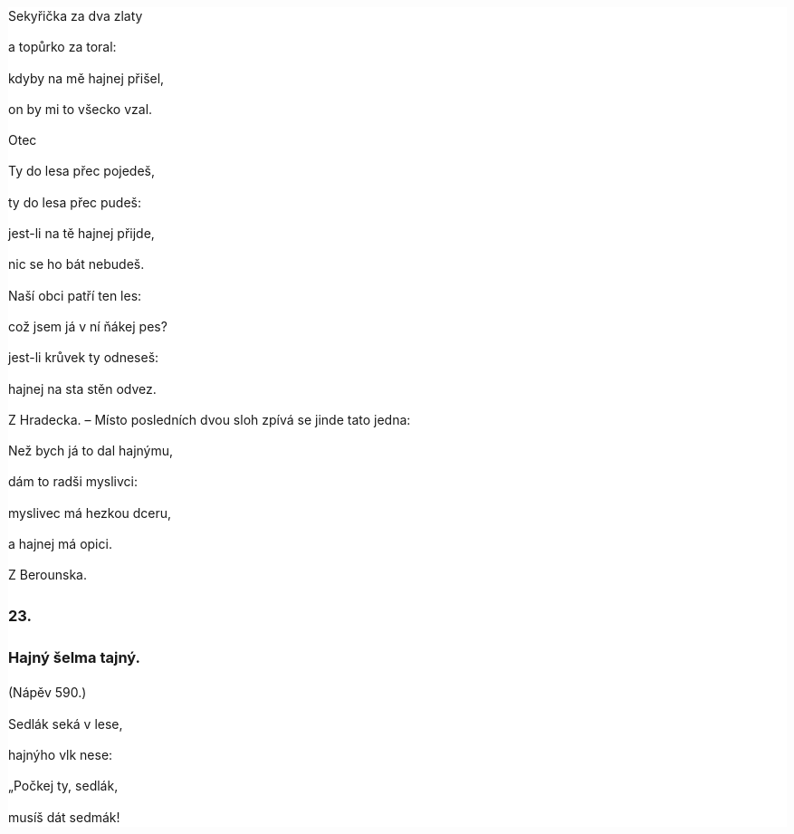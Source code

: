 </section>

<section>

Sekyřička za dva zlaty

a topůrko za toral:

kdyby na mě hajnej přišel,

on by mi to všecko vzal.

Otec

Ty do lesa přec pojedeš,

ty do lesa přec pudeš:

jest-li na tě hajnej přijde,

nic se ho bát nebudeš.

</section>

<section>

Naší obci patří ten les:

což jsem já v ní ňákej pes?

jest-li krůvek ty odneseš:

hajnej na sta stěn odvez.

Z Hradecka. – Místo posledních dvou sloh zpívá se jinde tato jedna:

Než bych já to dal hajnýmu,

dám to radši myslivci:

myslivec má hezkou dceru,

a hajnej má opici.

Z Berounska.

### 23.

### Hajný šelma tajný.

(Nápěv 590.)

Sedlák seká v lese,

hajnýho vlk nese:

„Počkej ty, sedlák,

musíš dát sedmák!

</section>

<section>
